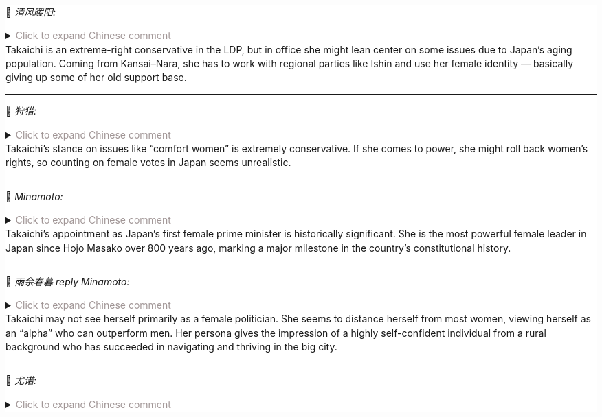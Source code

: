 
👤 *清风暖阳:*  
<details><summary><span style="cursor:pointer; color: #a19696">
Click to expand Chinese comment</span>
</summary></details>

<div class="translated-text">
Takaichi is an extreme-right conservative in the LDP, but in office she might lean center on some issues due to Japan’s aging population.
Coming from Kansai–Nara, she has to work with regional parties like Ishin and use her female identity — basically giving up some of her old support base.
</div>

---

👤 *狩猎:*  
<details><summary><span style="cursor:pointer; color: #a19696">
Click to expand Chinese comment</span>
</summary></details>
<div class="translated-text">
Takaichi’s stance on issues like “comfort women” is extremely conservative.
If she comes to power, she might roll back women’s rights, so counting on female votes in Japan seems unrealistic.
</div>

---

👤 *Minamoto:*  
<details><summary><span style="cursor:pointer; color: #a19696">
Click to expand Chinese comment</span>
</summary></details>

<div class="translated-text">
Takaichi’s appointment as Japan’s first female prime minister is historically significant.
She is the most powerful female leader in Japan since Hojo Masako over 800 years ago, marking a major milestone in the country’s constitutional history.
</div>

---

👤 *雨余春暮 reply Minamoto:*  
<details><summary><span style="cursor:pointer; color: #a19696">
Click to expand Chinese comment</span>
</summary></details>

<div class="translated-text">
Takaichi may not see herself primarily as a female politician.
She seems to distance herself from most women, viewing herself as an “alpha” who can outperform men.
Her persona gives the impression of a highly self-confident individual from a rural background who has succeeded in navigating and thriving in the big city.
</div>

---

👤 *尤诺​​:*  
<details><summary><span style="cursor:pointer; color: #a19696">
Click to expand Chinese comment</span>
</summary></details>
